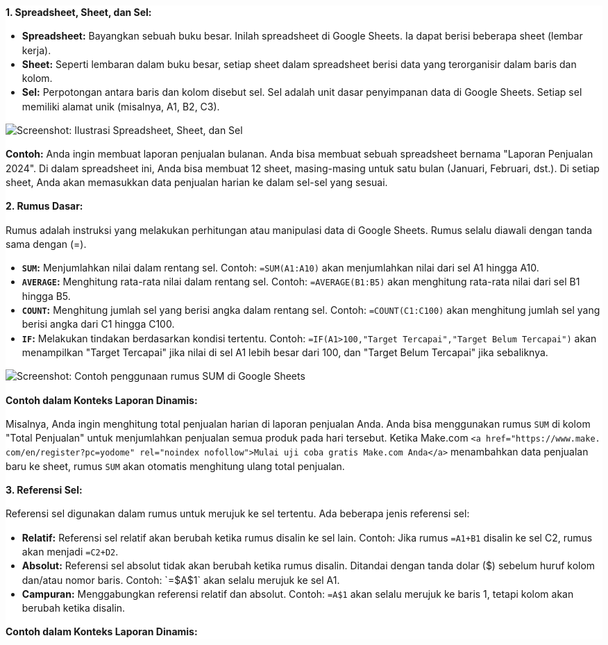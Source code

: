 **1. Spreadsheet, Sheet, dan Sel:**

* **Spreadsheet:**  Bayangkan sebuah buku besar.  Inilah spreadsheet di Google Sheets.  Ia dapat berisi beberapa sheet (lembar kerja).
* **Sheet:**  Seperti lembaran dalam buku besar, setiap sheet dalam spreadsheet berisi data yang terorganisir dalam baris dan kolom.
* **Sel:**  Perpotongan antara baris dan kolom disebut sel.  Sel adalah unit dasar penyimpanan data di Google Sheets.  Setiap sel memiliki alamat unik (misalnya, A1, B2, C3).

![Screenshot: Ilustrasi Spreadsheet, Sheet, dan Sel](placeholder_spreadsheet_sheet_cell.png)

**Contoh:** Anda ingin membuat laporan penjualan bulanan.  Anda bisa membuat sebuah spreadsheet bernama "Laporan Penjualan 2024".  Di dalam spreadsheet ini, Anda bisa membuat 12 sheet, masing-masing untuk satu bulan (Januari, Februari, dst.).  Di setiap sheet, Anda akan memasukkan data penjualan harian ke dalam sel-sel yang sesuai.

**2.  Rumus Dasar:**

Rumus adalah instruksi yang melakukan perhitungan atau manipulasi data di Google Sheets.  Rumus selalu diawali dengan tanda sama dengan (=).

* **`SUM`:** Menjumlahkan nilai dalam rentang sel.  Contoh: `=SUM(A1:A10)` akan menjumlahkan nilai dari sel A1 hingga A10.
* **`AVERAGE`:** Menghitung rata-rata nilai dalam rentang sel. Contoh: `=AVERAGE(B1:B5)` akan menghitung rata-rata nilai dari sel B1 hingga B5.
* **`COUNT`:** Menghitung jumlah sel yang berisi angka dalam rentang sel. Contoh: `=COUNT(C1:C100)` akan menghitung jumlah sel yang berisi angka dari C1 hingga C100.
* **`IF`:**  Melakukan tindakan berdasarkan kondisi tertentu. Contoh: `=IF(A1>100,"Target Tercapai","Target Belum Tercapai")` akan menampilkan "Target Tercapai" jika nilai di sel A1 lebih besar dari 100, dan "Target Belum Tercapai" jika sebaliknya.


![Screenshot: Contoh penggunaan rumus SUM di Google Sheets](placeholder_formula_sum.png)

**Contoh dalam Konteks Laporan Dinamis:**

Misalnya, Anda ingin menghitung total penjualan harian di laporan penjualan Anda.  Anda bisa menggunakan rumus `SUM` di kolom "Total Penjualan" untuk menjumlahkan penjualan semua produk pada hari tersebut.  Ketika Make.com `<a href="https://www.make.com/en/register?pc=yodome" rel="noindex nofollow">Mulai uji coba gratis Make.com Anda</a>` menambahkan data penjualan baru ke sheet, rumus `SUM` akan otomatis menghitung ulang total penjualan.

**3.  Referensi Sel:**

Referensi sel digunakan dalam rumus untuk merujuk ke sel tertentu.  Ada beberapa jenis referensi sel:

* **Relatif:**  Referensi sel relatif akan berubah ketika rumus disalin ke sel lain. Contoh: Jika rumus `=A1+B1` disalin ke sel C2, rumus akan menjadi `=C2+D2`.
* **Absolut:**  Referensi sel absolut tidak akan berubah ketika rumus disalin.  Ditandai dengan tanda dolar ($) sebelum huruf kolom dan/atau nomor baris.  Contoh: `=$A$1` akan selalu merujuk ke sel A1.
* **Campuran:**  Menggabungkan referensi relatif dan absolut. Contoh: `=A$1` akan selalu merujuk ke baris 1, tetapi kolom akan berubah ketika disalin.

**Contoh dalam Konteks Laporan Dinamis:**

